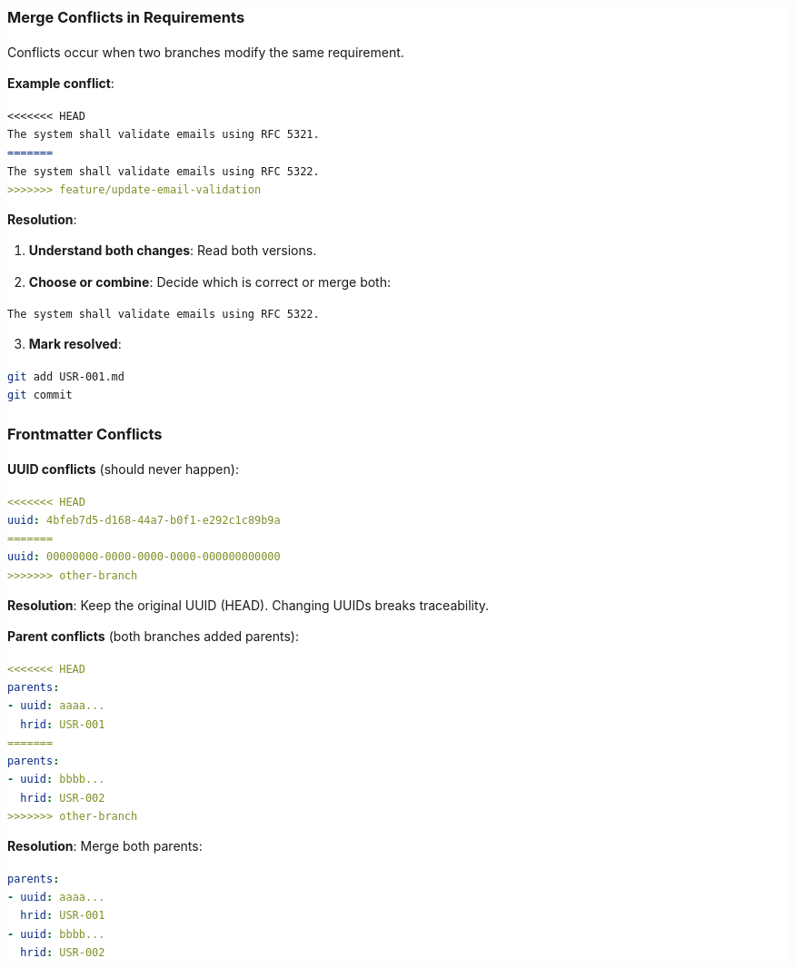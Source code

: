 ### Merge Conflicts in Requirements

Conflicts occur when two branches modify the same requirement.

**Example conflict**:

```markdown
<<<<<<< HEAD
The system shall validate emails using RFC 5321.
=======
The system shall validate emails using RFC 5322.
>>>>>>> feature/update-email-validation
```

**Resolution**:

1. **Understand both changes**: Read both versions.

2. **Choose or combine**: Decide which is correct or merge both:
```markdown
The system shall validate emails using RFC 5322.
```

3. **Mark resolved**:
```bash
git add USR-001.md
git commit
```

### Frontmatter Conflicts

**UUID conflicts** (should never happen):

```yaml
<<<<<<< HEAD
uuid: 4bfeb7d5-d168-44a7-b0f1-e292c1c89b9a
=======
uuid: 00000000-0000-0000-0000-000000000000
>>>>>>> other-branch
```

**Resolution**: Keep the original UUID (HEAD). Changing UUIDs breaks traceability.

**Parent conflicts** (both branches added parents):

```yaml
<<<<<<< HEAD
parents:
- uuid: aaaa...
  hrid: USR-001
=======
parents:
- uuid: bbbb...
  hrid: USR-002
>>>>>>> other-branch
```

**Resolution**: Merge both parents:
```yaml
parents:
- uuid: aaaa...
  hrid: USR-001
- uuid: bbbb...
  hrid: USR-002
```
